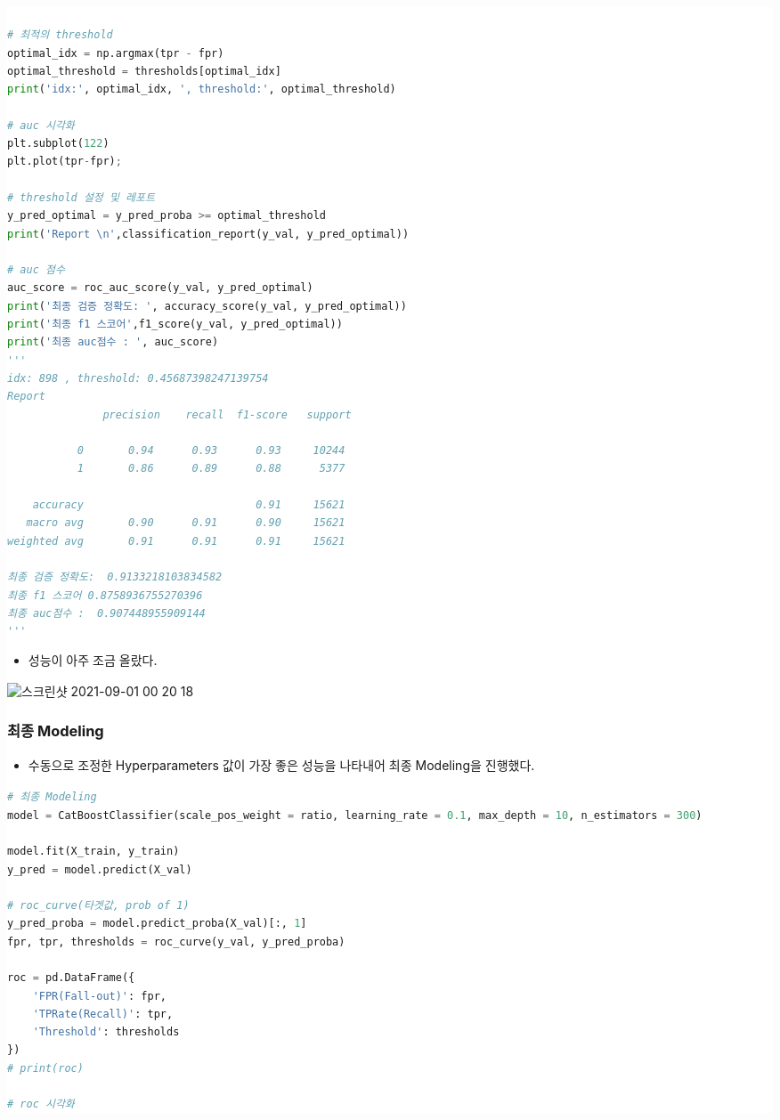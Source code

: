 ```py

# 최적의 threshold
optimal_idx = np.argmax(tpr - fpr)
optimal_threshold = thresholds[optimal_idx]
print('idx:', optimal_idx, ', threshold:', optimal_threshold)

# auc 시각화
plt.subplot(122)
plt.plot(tpr-fpr);

# threshold 설정 및 레포트
y_pred_optimal = y_pred_proba >= optimal_threshold
print('Report \n',classification_report(y_val, y_pred_optimal))

# auc 점수
auc_score = roc_auc_score(y_val, y_pred_optimal)
print('최종 검증 정확도: ', accuracy_score(y_val, y_pred_optimal))
print('최종 f1 스코어',f1_score(y_val, y_pred_optimal))
print('최종 auc점수 : ', auc_score)
'''
idx: 898 , threshold: 0.45687398247139754
Report 
               precision    recall  f1-score   support

           0       0.94      0.93      0.93     10244
           1       0.86      0.89      0.88      5377

    accuracy                           0.91     15621
   macro avg       0.90      0.91      0.90     15621
weighted avg       0.91      0.91      0.91     15621

최종 검증 정확도:  0.9133218103834582
최종 f1 스코어 0.8758936755270396
최종 auc점수 :  0.907448955909144
'''
```

- 성능이 아주 조금 올랐다.

![스크린샷 2021-09-01 00 20 18](https://user-images.githubusercontent.com/79494088/131530062-72bd5480-d6dc-4377-8259-b12f78cb29ed.png)

### 최종 Modeling
- 수동으로 조정한 Hyperparameters 값이 가장 좋은 성능을 나타내어 최종 Modeling을 진행했다.

```py
# 최종 Modeling
model = CatBoostClassifier(scale_pos_weight = ratio, learning_rate = 0.1, max_depth = 10, n_estimators = 300)

model.fit(X_train, y_train)
y_pred = model.predict(X_val)

# roc_curve(타겟값, prob of 1)
y_pred_proba = model.predict_proba(X_val)[:, 1]
fpr, tpr, thresholds = roc_curve(y_val, y_pred_proba)

roc = pd.DataFrame({
    'FPR(Fall-out)': fpr, 
    'TPRate(Recall)': tpr, 
    'Threshold': thresholds
})
# print(roc)

# roc 시각화
```